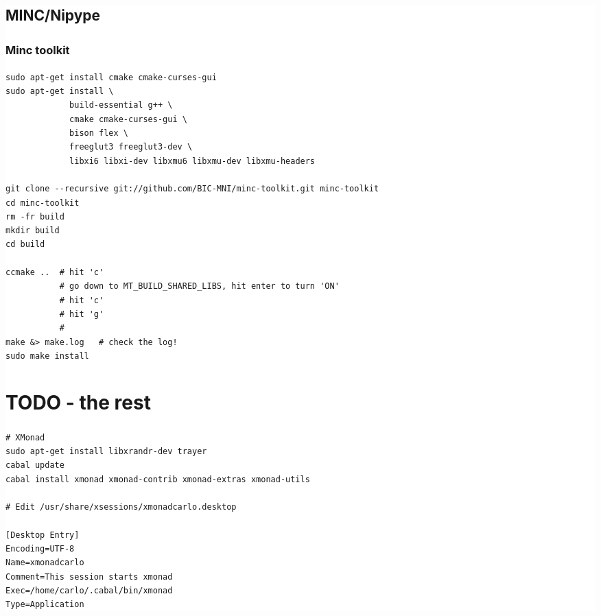## MINC/Nipype

### Minc toolkit

    sudo apt-get install cmake cmake-curses-gui
    sudo apt-get install \
                 build-essential g++ \
                 cmake cmake-curses-gui \
                 bison flex \
                 freeglut3 freeglut3-dev \
                 libxi6 libxi-dev libxmu6 libxmu-dev libxmu-headers

    git clone --recursive git://github.com/BIC-MNI/minc-toolkit.git minc-toolkit
    cd minc-toolkit
    rm -fr build
    mkdir build
    cd build

    ccmake ..  # hit 'c'
               # go down to MT_BUILD_SHARED_LIBS, hit enter to turn 'ON'
               # hit 'c'
               # hit 'g'
               #
    make &> make.log   # check the log!
    sudo make install




# TODO - the rest

    # XMonad
    sudo apt-get install libxrandr-dev trayer
    cabal update
    cabal install xmonad xmonad-contrib xmonad-extras xmonad-utils

    # Edit /usr/share/xsessions/xmonadcarlo.desktop

    [Desktop Entry]
    Encoding=UTF-8
    Name=xmonadcarlo
    Comment=This session starts xmonad
    Exec=/home/carlo/.cabal/bin/xmonad
    Type=Application
